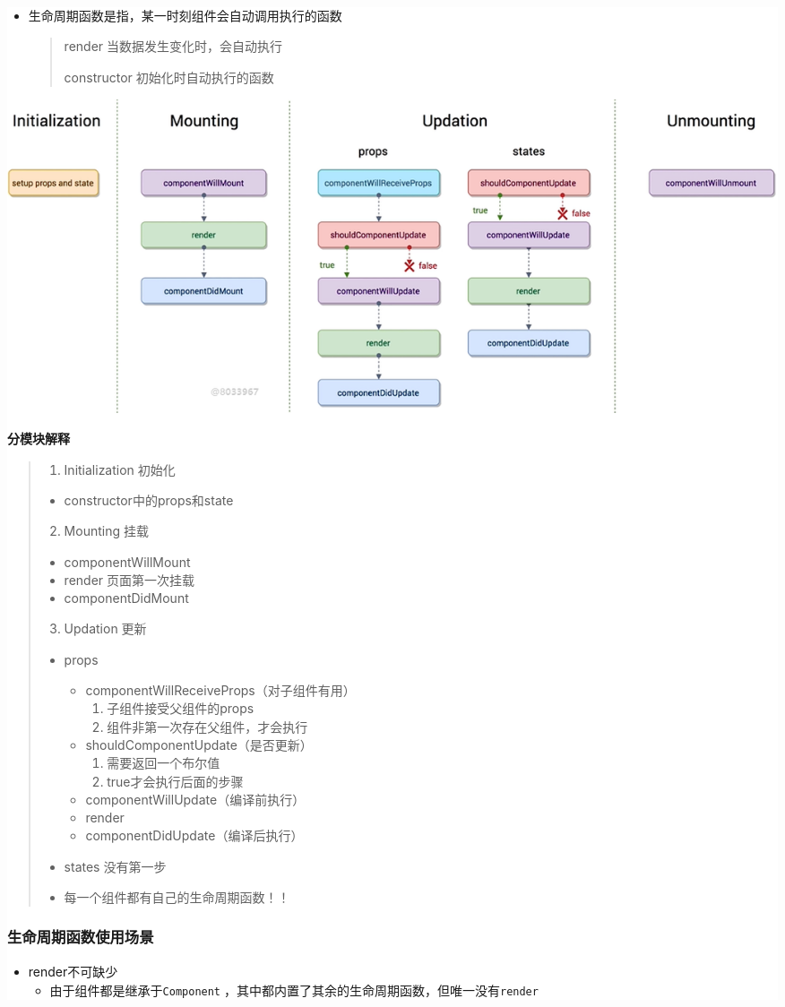 - 生命周期函数是指，某一时刻组件会自动调用执行的函数

  > render  当数据发生变化时，会自动执行
  >
  > constructor 初始化时自动执行的函数
  >

![生命周期函数](react实践入门/生命周期函数.png)

**分模块解释**

>1. Initialization 初始化
>  - constructor中的props和state
>2. Mounting 挂载
>  - componentWillMount 
>  - render 页面第一次挂载
>  - componentDidMount
>3. Updation 更新
>  - props
>    - componentWillReceiveProps（对子组件有用）
>      1. 子组件接受父组件的props 
>      2. 组件非第一次存在父组件，才会执行
>    - shouldComponentUpdate（是否更新）
>      1. 需要返回一个布尔值
>      2. true才会执行后面的步骤
>    - componentWillUpdate（编译前执行）
>    - render
>    - componentDidUpdate（编译后执行）
>  - states  没有第一步
>
>- 每一个组件都有自己的生命周期函数！！

### 生命周期函数使用场景

- render不可缺少
  - 由于组件都是继承于`Component` ，其中都内置了其余的生命周期函数，但唯一没有`render`
